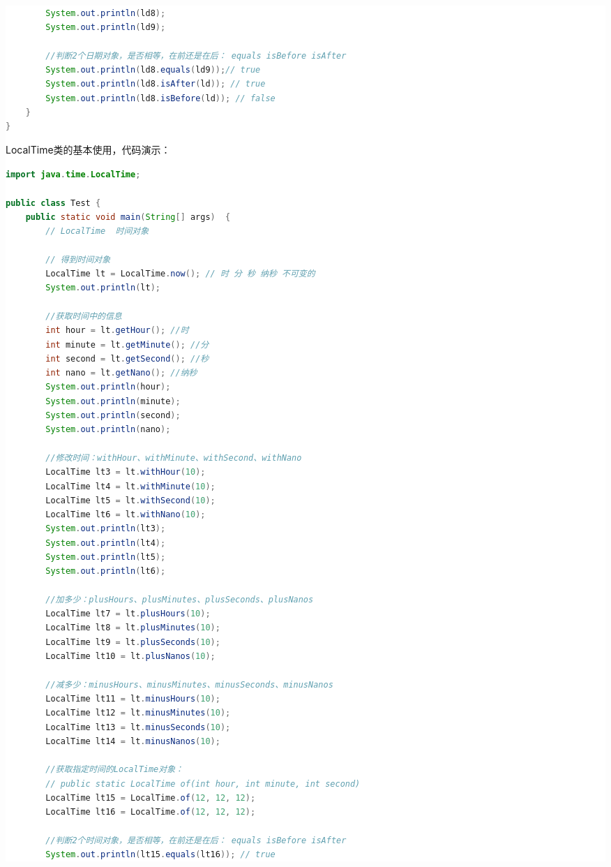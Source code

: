 ```java
        System.out.println(ld8);
        System.out.println(ld9);

        //判断2个日期对象，是否相等，在前还是在后： equals isBefore isAfter
        System.out.println(ld8.equals(ld9));// true
        System.out.println(ld8.isAfter(ld)); // true
        System.out.println(ld8.isBefore(ld)); // false
    }
}
```



LocalTime类的基本使用，代码演示：

```java
import java.time.LocalTime;

public class Test {
    public static void main(String[] args)  {
        // LocalTime  时间对象

        // 得到时间对象
        LocalTime lt = LocalTime.now(); // 时 分 秒 纳秒 不可变的
        System.out.println(lt);

        //获取时间中的信息
        int hour = lt.getHour(); //时
        int minute = lt.getMinute(); //分
        int second = lt.getSecond(); //秒
        int nano = lt.getNano(); //纳秒
        System.out.println(hour);
        System.out.println(minute);
        System.out.println(second);
        System.out.println(nano);

        //修改时间：withHour、withMinute、withSecond、withNano
        LocalTime lt3 = lt.withHour(10);
        LocalTime lt4 = lt.withMinute(10);
        LocalTime lt5 = lt.withSecond(10);
        LocalTime lt6 = lt.withNano(10);
        System.out.println(lt3);
        System.out.println(lt4);
        System.out.println(lt5);
        System.out.println(lt6);

        //加多少：plusHours、plusMinutes、plusSeconds、plusNanos
        LocalTime lt7 = lt.plusHours(10);
        LocalTime lt8 = lt.plusMinutes(10);
        LocalTime lt9 = lt.plusSeconds(10);
        LocalTime lt10 = lt.plusNanos(10);

        //减多少：minusHours、minusMinutes、minusSeconds、minusNanos
        LocalTime lt11 = lt.minusHours(10);
        LocalTime lt12 = lt.minusMinutes(10);
        LocalTime lt13 = lt.minusSeconds(10);
        LocalTime lt14 = lt.minusNanos(10);

        //获取指定时间的LocalTime对象：
        // public static LocalTime of(int hour, int minute, int second)
        LocalTime lt15 = LocalTime.of(12, 12, 12);
        LocalTime lt16 = LocalTime.of(12, 12, 12);

        //判断2个时间对象，是否相等，在前还是在后： equals isBefore isAfter
        System.out.println(lt15.equals(lt16)); // true
```